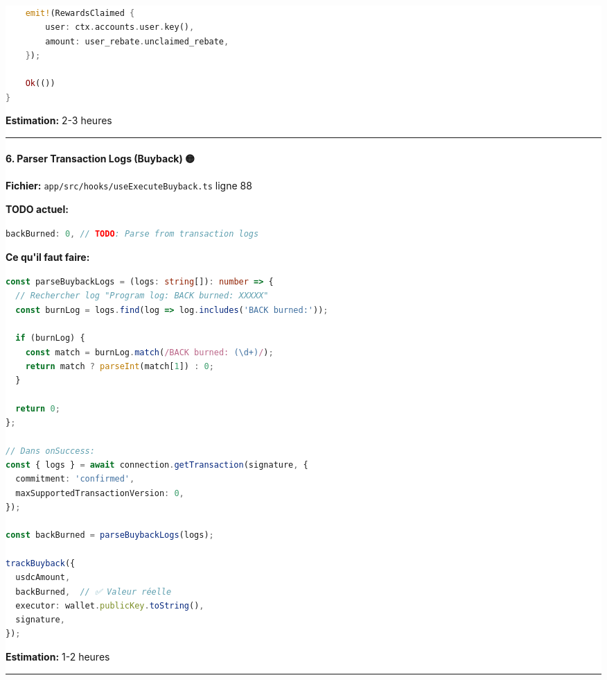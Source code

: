 ```rust
    emit!(RewardsClaimed {
        user: ctx.accounts.user.key(),
        amount: user_rebate.unclaimed_rebate,
    });

    Ok(())
}
```

**Estimation:** 2-3 heures

---

#### 6. **Parser Transaction Logs (Buyback)** 🟡
**Fichier:** `app/src/hooks/useExecuteBuyback.ts` ligne 88

**TODO actuel:**
```typescript
backBurned: 0, // TODO: Parse from transaction logs
```

**Ce qu'il faut faire:**
```typescript
const parseBuybackLogs = (logs: string[]): number => {
  // Rechercher log "Program log: BACK burned: XXXXX"
  const burnLog = logs.find(log => log.includes('BACK burned:'));
  
  if (burnLog) {
    const match = burnLog.match(/BACK burned: (\d+)/);
    return match ? parseInt(match[1]) : 0;
  }
  
  return 0;
};

// Dans onSuccess:
const { logs } = await connection.getTransaction(signature, {
  commitment: 'confirmed',
  maxSupportedTransactionVersion: 0,
});

const backBurned = parseBuybackLogs(logs);

trackBuyback({
  usdcAmount,
  backBurned,  // ✅ Valeur réelle
  executor: wallet.publicKey.toString(),
  signature,
});
```

**Estimation:** 1-2 heures

---
